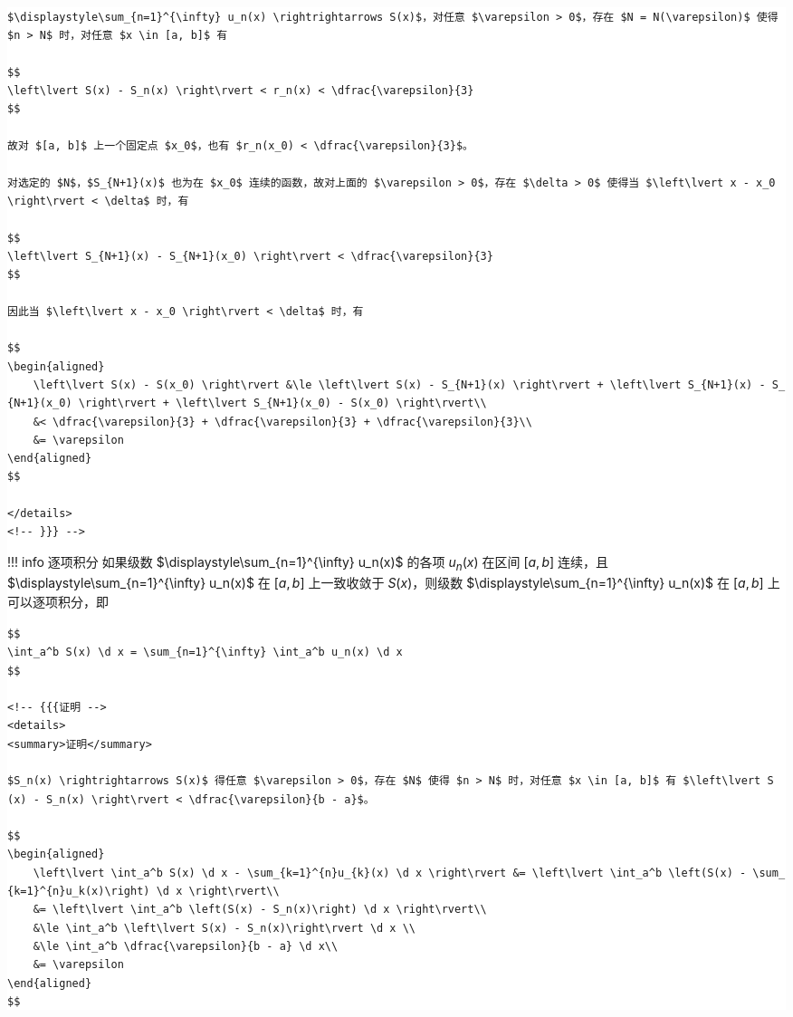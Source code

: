     $\displaystyle\sum_{n=1}^{\infty} u_n(x) \rightrightarrows S(x)$，对任意 $\varepsilon > 0$，存在 $N = N(\varepsilon)$ 使得 $n > N$ 时，对任意 $x \in [a, b]$ 有

    $$
    \left\lvert S(x) - S_n(x) \right\rvert < r_n(x) < \dfrac{\varepsilon}{3}
    $$

    故对 $[a, b]$ 上一个固定点 $x_0$，也有 $r_n(x_0) < \dfrac{\varepsilon}{3}$。

    对选定的 $N$，$S_{N+1}(x)$ 也为在 $x_0$ 连续的函数，故对上面的 $\varepsilon > 0$，存在 $\delta > 0$ 使得当 $\left\lvert x - x_0 \right\rvert < \delta$ 时，有

    $$
    \left\lvert S_{N+1}(x) - S_{N+1}(x_0) \right\rvert < \dfrac{\varepsilon}{3}
    $$

    因此当 $\left\lvert x - x_0 \right\rvert < \delta$ 时，有

    $$
    \begin{aligned}
        \left\lvert S(x) - S(x_0) \right\rvert &\le \left\lvert S(x) - S_{N+1}(x) \right\rvert + \left\lvert S_{N+1}(x) - S_{N+1}(x_0) \right\rvert + \left\lvert S_{N+1}(x_0) - S(x_0) \right\rvert\\
        &< \dfrac{\varepsilon}{3} + \dfrac{\varepsilon}{3} + \dfrac{\varepsilon}{3}\\
        &= \varepsilon
    \end{aligned}
    $$

    </details>
    <!-- }}} -->

!!! info 逐项积分
    如果级数 $\displaystyle\sum_{n=1}^{\infty} u_n(x)$ 的各项 $u_n(x)$ 在区间 $[a, b]$ 连续，且 $\displaystyle\sum_{n=1}^{\infty} u_n(x)$ 在 $[a, b]$ 上一致收敛于 $S(x)$，则级数 $\displaystyle\sum_{n=1}^{\infty} u_n(x)$ 在 $[a, b]$ 上可以逐项积分，即

    $$
    \int_a^b S(x) \d x = \sum_{n=1}^{\infty} \int_a^b u_n(x) \d x
    $$

    <!-- {{{证明 -->
    <details>
    <summary>证明</summary>

    $S_n(x) \rightrightarrows S(x)$ 得任意 $\varepsilon > 0$，存在 $N$ 使得 $n > N$ 时，对任意 $x \in [a, b]$ 有 $\left\lvert S(x) - S_n(x) \right\rvert < \dfrac{\varepsilon}{b - a}$。

    $$
    \begin{aligned}
        \left\lvert \int_a^b S(x) \d x - \sum_{k=1}^{n}u_{k}(x) \d x \right\rvert &= \left\lvert \int_a^b \left(S(x) - \sum_{k=1}^{n}u_k(x)\right) \d x \right\rvert\\
        &= \left\lvert \int_a^b \left(S(x) - S_n(x)\right) \d x \right\rvert\\
        &\le \int_a^b \left\lvert S(x) - S_n(x)\right\rvert \d x \\
        &\le \int_a^b \dfrac{\varepsilon}{b - a} \d x\\
        &= \varepsilon
    \end{aligned}
    $$


[^proof]: 证明见[线代笔记](../B-linear-algebra/8-linear-transformation#实战)。难怪线代课会讲积分，太愚钝了当时没能注意到这一层联系。